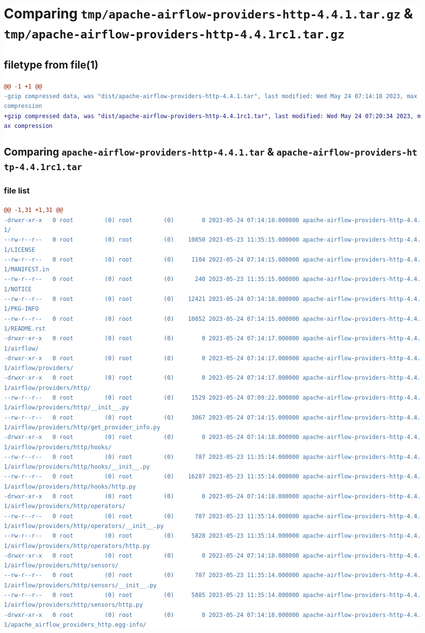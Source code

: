 # Comparing `tmp/apache-airflow-providers-http-4.4.1.tar.gz` & `tmp/apache-airflow-providers-http-4.4.1rc1.tar.gz`

## filetype from file(1)

```diff
@@ -1 +1 @@
-gzip compressed data, was "dist/apache-airflow-providers-http-4.4.1.tar", last modified: Wed May 24 07:14:18 2023, max compression
+gzip compressed data, was "dist/apache-airflow-providers-http-4.4.1rc1.tar", last modified: Wed May 24 07:20:34 2023, max compression
```

## Comparing `apache-airflow-providers-http-4.4.1.tar` & `apache-airflow-providers-http-4.4.1rc1.tar`

### file list

```diff
@@ -1,31 +1,31 @@
-drwxr-xr-x   0 root         (0) root         (0)        0 2023-05-24 07:14:18.000000 apache-airflow-providers-http-4.4.1/
--rw-r--r--   0 root         (0) root         (0)    10850 2023-05-23 11:35:15.000000 apache-airflow-providers-http-4.4.1/LICENSE
--rw-r--r--   0 root         (0) root         (0)     1104 2023-05-24 07:14:15.000000 apache-airflow-providers-http-4.4.1/MANIFEST.in
--rw-r--r--   0 root         (0) root         (0)      240 2023-05-23 11:35:15.000000 apache-airflow-providers-http-4.4.1/NOTICE
--rw-r--r--   0 root         (0) root         (0)    12421 2023-05-24 07:14:18.000000 apache-airflow-providers-http-4.4.1/PKG-INFO
--rw-r--r--   0 root         (0) root         (0)    10852 2023-05-24 07:14:15.000000 apache-airflow-providers-http-4.4.1/README.rst
-drwxr-xr-x   0 root         (0) root         (0)        0 2023-05-24 07:14:17.000000 apache-airflow-providers-http-4.4.1/airflow/
-drwxr-xr-x   0 root         (0) root         (0)        0 2023-05-24 07:14:17.000000 apache-airflow-providers-http-4.4.1/airflow/providers/
-drwxr-xr-x   0 root         (0) root         (0)        0 2023-05-24 07:14:17.000000 apache-airflow-providers-http-4.4.1/airflow/providers/http/
--rw-r--r--   0 root         (0) root         (0)     1529 2023-05-24 07:09:22.000000 apache-airflow-providers-http-4.4.1/airflow/providers/http/__init__.py
--rw-r--r--   0 root         (0) root         (0)     3067 2023-05-24 07:14:15.000000 apache-airflow-providers-http-4.4.1/airflow/providers/http/get_provider_info.py
-drwxr-xr-x   0 root         (0) root         (0)        0 2023-05-24 07:14:18.000000 apache-airflow-providers-http-4.4.1/airflow/providers/http/hooks/
--rw-r--r--   0 root         (0) root         (0)      787 2023-05-23 11:35:14.000000 apache-airflow-providers-http-4.4.1/airflow/providers/http/hooks/__init__.py
--rw-r--r--   0 root         (0) root         (0)    16287 2023-05-23 11:35:14.000000 apache-airflow-providers-http-4.4.1/airflow/providers/http/hooks/http.py
-drwxr-xr-x   0 root         (0) root         (0)        0 2023-05-24 07:14:18.000000 apache-airflow-providers-http-4.4.1/airflow/providers/http/operators/
--rw-r--r--   0 root         (0) root         (0)      787 2023-05-23 11:35:14.000000 apache-airflow-providers-http-4.4.1/airflow/providers/http/operators/__init__.py
--rw-r--r--   0 root         (0) root         (0)     5828 2023-05-23 11:35:14.000000 apache-airflow-providers-http-4.4.1/airflow/providers/http/operators/http.py
-drwxr-xr-x   0 root         (0) root         (0)        0 2023-05-24 07:14:18.000000 apache-airflow-providers-http-4.4.1/airflow/providers/http/sensors/
--rw-r--r--   0 root         (0) root         (0)      787 2023-05-23 11:35:14.000000 apache-airflow-providers-http-4.4.1/airflow/providers/http/sensors/__init__.py
--rw-r--r--   0 root         (0) root         (0)     5885 2023-05-23 11:35:14.000000 apache-airflow-providers-http-4.4.1/airflow/providers/http/sensors/http.py
-drwxr-xr-x   0 root         (0) root         (0)        0 2023-05-24 07:14:18.000000 apache-airflow-providers-http-4.4.1/apache_airflow_providers_http.egg-info/
```